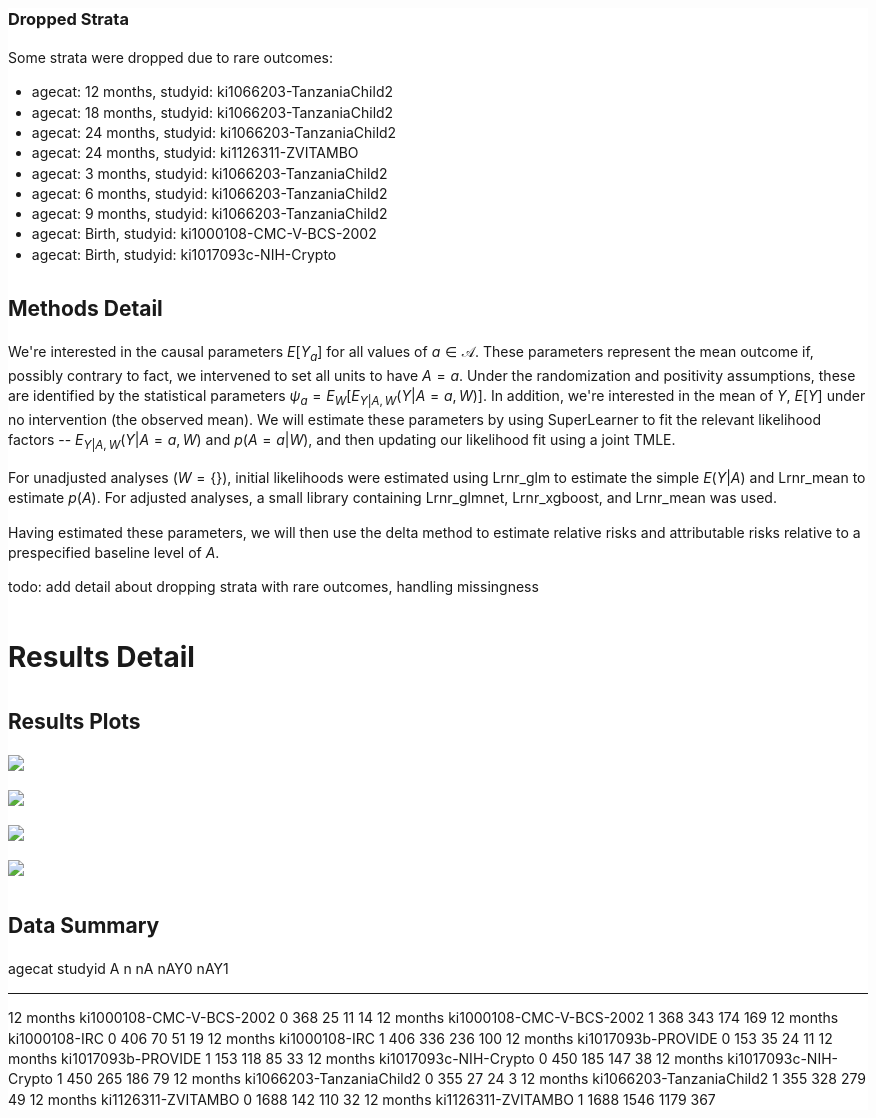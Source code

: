 ### Dropped Strata

Some strata were dropped due to rare outcomes:

* agecat: 12 months, studyid: ki1066203-TanzaniaChild2
* agecat: 18 months, studyid: ki1066203-TanzaniaChild2
* agecat: 24 months, studyid: ki1066203-TanzaniaChild2
* agecat: 24 months, studyid: ki1126311-ZVITAMBO
* agecat: 3 months, studyid: ki1066203-TanzaniaChild2
* agecat: 6 months, studyid: ki1066203-TanzaniaChild2
* agecat: 9 months, studyid: ki1066203-TanzaniaChild2
* agecat: Birth, studyid: ki1000108-CMC-V-BCS-2002
* agecat: Birth, studyid: ki1017093c-NIH-Crypto

## Methods Detail

We're interested in the causal parameters $E[Y_a]$ for all values of $a \in \mathcal{A}$. These parameters represent the mean outcome if, possibly contrary to fact, we intervened to set all units to have $A=a$. Under the randomization and positivity assumptions, these are identified by the statistical parameters $\psi_a=E_W[E_{Y|A,W}(Y|A=a,W)]$.  In addition, we're interested in the mean of $Y$, $E[Y]$ under no intervention (the observed mean). We will estimate these parameters by using SuperLearner to fit the relevant likelihood factors -- $E_{Y|A,W}(Y|A=a,W)$ and $p(A=a|W)$, and then updating our likelihood fit using a joint TMLE.

For unadjusted analyses ($W=\{\}$), initial likelihoods were estimated using Lrnr_glm to estimate the simple $E(Y|A)$ and Lrnr_mean to estimate $p(A)$. For adjusted analyses, a small library containing Lrnr_glmnet, Lrnr_xgboost, and Lrnr_mean was used.

Having estimated these parameters, we will then use the delta method to estimate relative risks and attributable risks relative to a prespecified baseline level of $A$.

todo: add detail about dropping strata with rare outcomes, handling missingness




# Results Detail

## Results Plots
![](/tmp/0322f77d-d086-41bd-a4ed-a9e8db4cf25a/REPORT_files/figure-html/plot_tsm-1.png)

![](/tmp/0322f77d-d086-41bd-a4ed-a9e8db4cf25a/REPORT_files/figure-html/plot_rr-1.png)

![](/tmp/0322f77d-d086-41bd-a4ed-a9e8db4cf25a/REPORT_files/figure-html/plot_paf-1.png)

![](/tmp/0322f77d-d086-41bd-a4ed-a9e8db4cf25a/REPORT_files/figure-html/plot_par-1.png)

## Data Summary

agecat      studyid                      A      n     nA   nAY0   nAY1
----------  -------------------------  ---  -----  -----  -----  -----
12 months   ki1000108-CMC-V-BCS-2002     0    368     25     11     14
12 months   ki1000108-CMC-V-BCS-2002     1    368    343    174    169
12 months   ki1000108-IRC                0    406     70     51     19
12 months   ki1000108-IRC                1    406    336    236    100
12 months   ki1017093b-PROVIDE           0    153     35     24     11
12 months   ki1017093b-PROVIDE           1    153    118     85     33
12 months   ki1017093c-NIH-Crypto        0    450    185    147     38
12 months   ki1017093c-NIH-Crypto        1    450    265    186     79
12 months   ki1066203-TanzaniaChild2     0    355     27     24      3
12 months   ki1066203-TanzaniaChild2     1    355    328    279     49
12 months   ki1126311-ZVITAMBO           0   1688    142    110     32
12 months   ki1126311-ZVITAMBO           1   1688   1546   1179    367